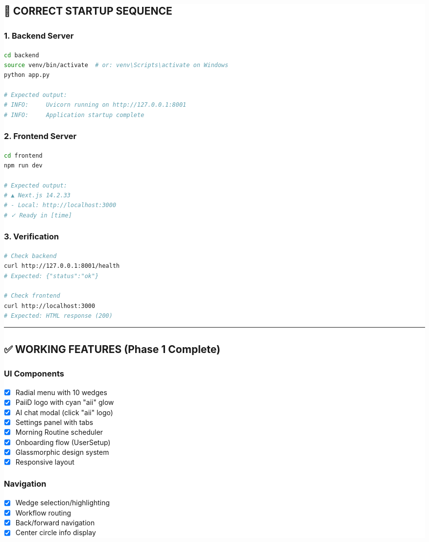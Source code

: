 
## 🚀 CORRECT STARTUP SEQUENCE

### 1. Backend Server
```bash
cd backend
source venv/bin/activate  # or: venv\Scripts\activate on Windows
python app.py

# Expected output:
# INFO:     Uvicorn running on http://127.0.0.1:8001
# INFO:     Application startup complete
```

### 2. Frontend Server
```bash
cd frontend
npm run dev

# Expected output:
# ▲ Next.js 14.2.33
# - Local: http://localhost:3000
# ✓ Ready in [time]
```

### 3. Verification
```bash
# Check backend
curl http://127.0.0.1:8001/health
# Expected: {"status":"ok"}

# Check frontend
curl http://localhost:3000
# Expected: HTML response (200)
```

---

## ✅ WORKING FEATURES (Phase 1 Complete)

### UI Components
- [x] Radial menu with 10 wedges
- [x] PaiiD logo with cyan "aii" glow
- [x] AI chat modal (click "aii" logo)
- [x] Settings panel with tabs
- [x] Morning Routine scheduler
- [x] Onboarding flow (UserSetup)
- [x] Glassmorphic design system
- [x] Responsive layout

### Navigation
- [x] Wedge selection/highlighting
- [x] Workflow routing
- [x] Back/forward navigation
- [x] Center circle info display
